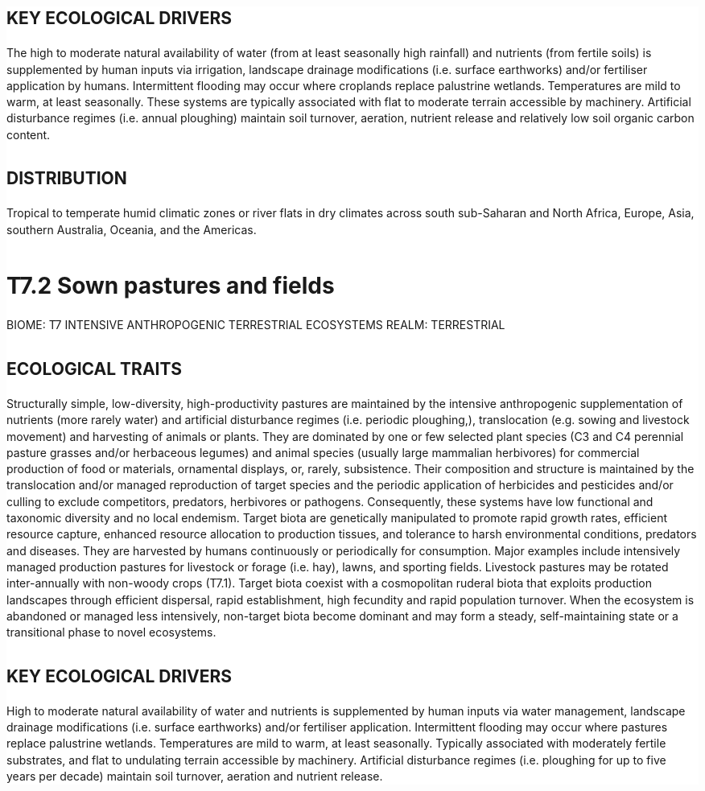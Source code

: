 ## KEY ECOLOGICAL DRIVERS

The high to moderate natural availability of water (from at least seasonally high rainfall) and nutrients (from fertile soils) is supplemented by human inputs via irrigation, landscape drainage modifications (i.e. surface earthworks) and/or fertiliser application by humans. Intermittent flooding may occur where croplands replace palustrine wetlands. Temperatures are mild to warm, at least seasonally. These systems are typically associated with flat to moderate terrain accessible by machinery. Artificial disturbance regimes (i.e. annual ploughing) maintain soil turnover, aeration, nutrient release and relatively low soil organic carbon content.

## DISTRIBUTION

Tropical to temperate humid climatic zones or river flats in dry climates across south sub-Saharan and North Africa, Europe, Asia, southern Australia, Oceania, and the Americas.

# T7.2 Sown pastures and fields

BIOME: T7 INTENSIVE ANTHROPOGENIC TERRESTRIAL ECOSYSTEMS
REALM: TERRESTRIAL

## ECOLOGICAL TRAITS

Structurally simple, low-diversity, high-productivity pastures are maintained by the intensive anthropogenic supplementation of nutrients (more rarely water) and artificial disturbance regimes (i.e. periodic ploughing,), translocation (e.g. sowing and livestock movement) and harvesting of animals or plants. They are dominated by one or few selected plant species (C3 and C4 perennial pasture grasses and/or herbaceous legumes) and animal species (usually large mammalian herbivores) for commercial production of food or materials, ornamental displays, or, rarely, subsistence. Their composition and structure is maintained by the translocation and/or managed reproduction of target species and the
periodic application of herbicides and pesticides and/or culling to exclude competitors, predators, herbivores or pathogens. Consequently, these systems have low functional and taxonomic diversity and no local endemism. Target biota are genetically manipulated to promote rapid growth rates, efficient resource capture, enhanced resource allocation to production tissues, and tolerance to harsh environmental conditions, predators
and diseases. They are harvested by humans continuously or periodically for consumption. Major examples include intensively managed production pastures for livestock or forage (i.e. hay), lawns, and sporting fields. Livestock pastures may be rotated inter-annually with non-woody crops (T7.1). Target biota coexist with a cosmopolitan ruderal biota that exploits production landscapes through efficient dispersal, rapid establishment, high fecundity and rapid population turnover. When the ecosystem
is abandoned or managed less intensively, non-target biota become dominant and may form a steady, self-maintaining state or a transitional phase to novel ecosystems.

## KEY ECOLOGICAL DRIVERS

High to moderate natural availability of water and nutrients is supplemented by human inputs via water management, landscape drainage modifications (i.e. surface earthworks) and/or fertiliser application. Intermittent flooding may occur where pastures replace palustrine wetlands. Temperatures are mild to warm, at least seasonally. Typically associated with moderately fertile substrates, and flat to undulating terrain accessible by machinery. Artificial disturbance regimes (i.e. ploughing for up to five years per decade) maintain soil turnover, aeration and nutrient release.
